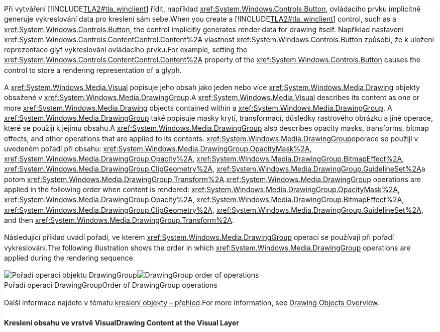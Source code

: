  <span data-ttu-id="0e5e5-159">Při vytváření [!INCLUDE[TLA2#tla_winclient](../../../../includes/tla2sharptla-winclient-md.md)] řídit, například <xref:System.Windows.Controls.Button>, ovládacího prvku implicitně generuje vykreslování data pro kreslení sám sebe.</span><span class="sxs-lookup"><span data-stu-id="0e5e5-159">When you create a [!INCLUDE[TLA2#tla_winclient](../../../../includes/tla2sharptla-winclient-md.md)] control, such as a <xref:System.Windows.Controls.Button>, the control implicitly generates render data for drawing itself.</span></span> <span data-ttu-id="0e5e5-160">Například nastavení <xref:System.Windows.Controls.ContentControl.Content%2A> vlastnost <xref:System.Windows.Controls.Button> způsobí, že k uložení reprezentace glyf vykreslování ovládacího prvku.</span><span class="sxs-lookup"><span data-stu-id="0e5e5-160">For example, setting the <xref:System.Windows.Controls.ContentControl.Content%2A> property of the <xref:System.Windows.Controls.Button> causes the control to store a rendering representation of a glyph.</span></span>  
  
 <span data-ttu-id="0e5e5-161">A <xref:System.Windows.Media.Visual> popisuje jeho obsah jako jeden nebo více <xref:System.Windows.Media.Drawing> objekty obsažené v <xref:System.Windows.Media.DrawingGroup>.</span><span class="sxs-lookup"><span data-stu-id="0e5e5-161">A <xref:System.Windows.Media.Visual> describes its content as one or more <xref:System.Windows.Media.Drawing> objects contained within a <xref:System.Windows.Media.DrawingGroup>.</span></span> <span data-ttu-id="0e5e5-162">A <xref:System.Windows.Media.DrawingGroup> také popisuje masky krytí, transformací, důsledky rastrového obrázku a jiné operace, které se použijí k jejímu obsahu.</span><span class="sxs-lookup"><span data-stu-id="0e5e5-162">A <xref:System.Windows.Media.DrawingGroup> also describes opacity masks, transforms, bitmap effects, and other operations that are applied to its contents.</span></span> <span data-ttu-id="0e5e5-163"><xref:System.Windows.Media.DrawingGroup>operace se použijí v uvedeném pořadí při obsahu: <xref:System.Windows.Media.DrawingGroup.OpacityMask%2A>, <xref:System.Windows.Media.DrawingGroup.Opacity%2A>, <xref:System.Windows.Media.DrawingGroup.BitmapEffect%2A>, <xref:System.Windows.Media.DrawingGroup.ClipGeometry%2A>, <xref:System.Windows.Media.DrawingGroup.GuidelineSet%2A>a potom <xref:System.Windows.Media.DrawingGroup.Transform%2A>.</span><span class="sxs-lookup"><span data-stu-id="0e5e5-163"><xref:System.Windows.Media.DrawingGroup> operations are applied in the following order when content is rendered: <xref:System.Windows.Media.DrawingGroup.OpacityMask%2A>, <xref:System.Windows.Media.DrawingGroup.Opacity%2A>, <xref:System.Windows.Media.DrawingGroup.BitmapEffect%2A>, <xref:System.Windows.Media.DrawingGroup.ClipGeometry%2A>, <xref:System.Windows.Media.DrawingGroup.GuidelineSet%2A>, and then <xref:System.Windows.Media.DrawingGroup.Transform%2A>.</span></span>  
  
 <span data-ttu-id="0e5e5-164">Následující příklad uvádí pořadí, ve kterém <xref:System.Windows.Media.DrawingGroup> operací se používají při pořadí vykreslování.</span><span class="sxs-lookup"><span data-stu-id="0e5e5-164">The following illustration shows the order in which <xref:System.Windows.Media.DrawingGroup> operations are applied during the rendering sequence.</span></span>  
  
 <span data-ttu-id="0e5e5-165">![Pořadí operací objektu DrawingGroup](../../../../docs/framework/wpf/graphics-multimedia/media/graphcismm-drawinggroup-order.png "graphcismm_drawinggroup_order")</span><span class="sxs-lookup"><span data-stu-id="0e5e5-165">![DrawingGroup order of operations](../../../../docs/framework/wpf/graphics-multimedia/media/graphcismm-drawinggroup-order.png "graphcismm_drawinggroup_order")</span></span>  
<span data-ttu-id="0e5e5-166">Pořadí operací DrawingGroup</span><span class="sxs-lookup"><span data-stu-id="0e5e5-166">Order of DrawingGroup operations</span></span>  
  
 <span data-ttu-id="0e5e5-167">Další informace najdete v tématu [kreslení objekty – přehled](../../../../docs/framework/wpf/graphics-multimedia/drawing-objects-overview.md).</span><span class="sxs-lookup"><span data-stu-id="0e5e5-167">For more information, see [Drawing Objects Overview](../../../../docs/framework/wpf/graphics-multimedia/drawing-objects-overview.md).</span></span>  
  
#### <a name="drawing-content-at-the-visual-layer"></a><span data-ttu-id="0e5e5-168">Kreslení obsahu ve vrstvě Visual</span><span class="sxs-lookup"><span data-stu-id="0e5e5-168">Drawing Content at the Visual Layer</span></span>  